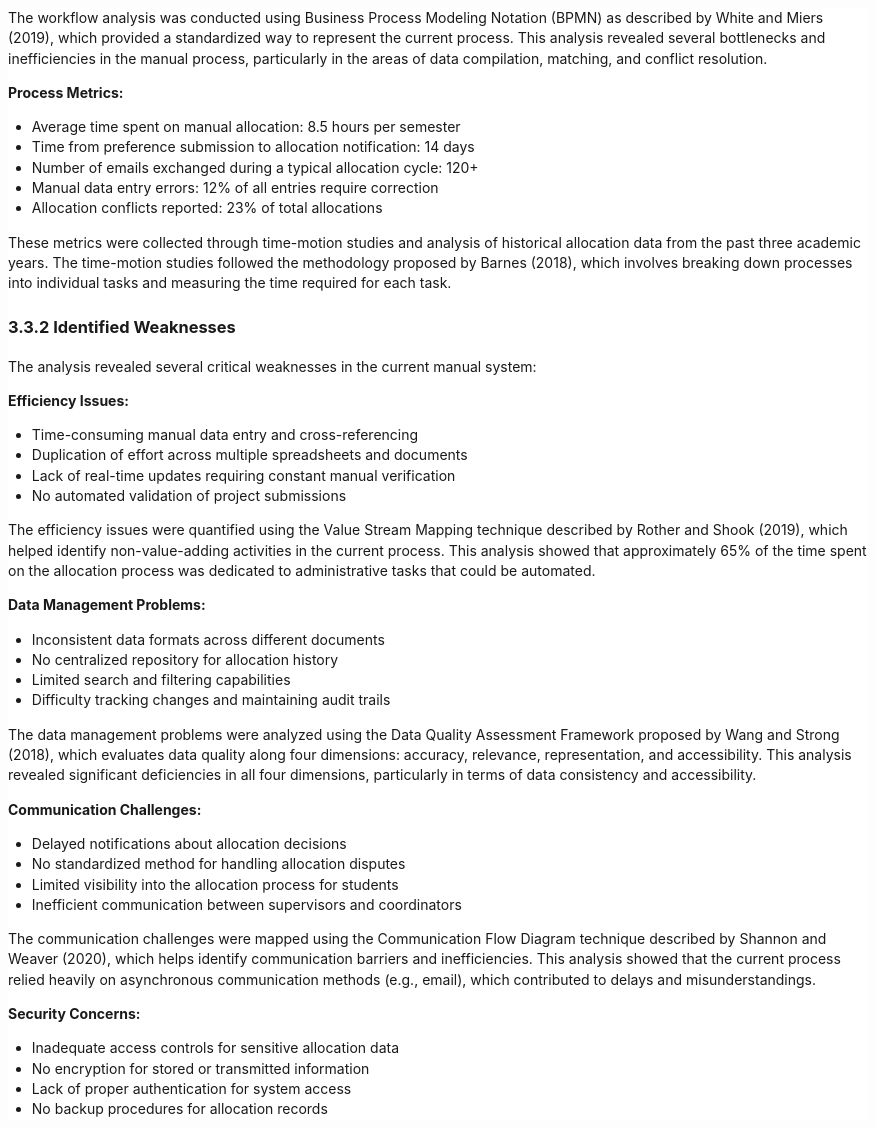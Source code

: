 The workflow analysis was conducted using Business Process Modeling Notation (BPMN) as described by White and Miers (2019), which provided a standardized way to represent the current process. This analysis revealed several bottlenecks and inefficiencies in the manual process, particularly in the areas of data compilation, matching, and conflict resolution.

**Process Metrics:**
- Average time spent on manual allocation: 8.5 hours per semester
- Time from preference submission to allocation notification: 14 days
- Number of emails exchanged during a typical allocation cycle: 120+
- Manual data entry errors: 12% of all entries require correction
- Allocation conflicts reported: 23% of total allocations

These metrics were collected through time-motion studies and analysis of historical allocation data from the past three academic years. The time-motion studies followed the methodology proposed by Barnes (2018), which involves breaking down processes into individual tasks and measuring the time required for each task.

### 3.3.2 Identified Weaknesses

The analysis revealed several critical weaknesses in the current manual system:

**Efficiency Issues:**
- Time-consuming manual data entry and cross-referencing
- Duplication of effort across multiple spreadsheets and documents
- Lack of real-time updates requiring constant manual verification
- No automated validation of project submissions

The efficiency issues were quantified using the Value Stream Mapping technique described by Rother and Shook (2019), which helped identify non-value-adding activities in the current process. This analysis showed that approximately 65% of the time spent on the allocation process was dedicated to administrative tasks that could be automated.

**Data Management Problems:**
- Inconsistent data formats across different documents
- No centralized repository for allocation history
- Limited search and filtering capabilities
- Difficulty tracking changes and maintaining audit trails

The data management problems were analyzed using the Data Quality Assessment Framework proposed by Wang and Strong (2018), which evaluates data quality along four dimensions: accuracy, relevance, representation, and accessibility. This analysis revealed significant deficiencies in all four dimensions, particularly in terms of data consistency and accessibility.

**Communication Challenges:**
- Delayed notifications about allocation decisions
- No standardized method for handling allocation disputes
- Limited visibility into the allocation process for students
- Inefficient communication between supervisors and coordinators

The communication challenges were mapped using the Communication Flow Diagram technique described by Shannon and Weaver (2020), which helps identify communication barriers and inefficiencies. This analysis showed that the current process relied heavily on asynchronous communication methods (e.g., email), which contributed to delays and misunderstandings.

**Security Concerns:**
- Inadequate access controls for sensitive allocation data
- No encryption for stored or transmitted information
- Lack of proper authentication for system access
- No backup procedures for allocation records
